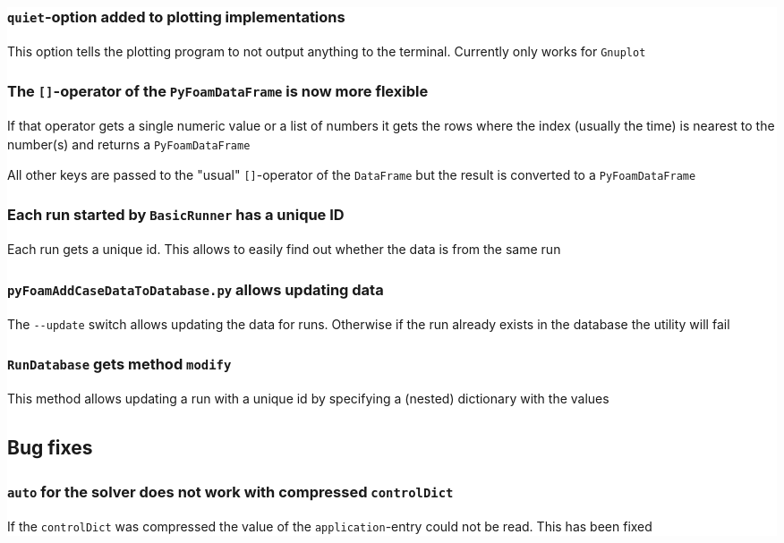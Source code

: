 
<a id="org2c7d91f"></a>

### `quiet`-option added to plotting implementations

This option tells the plotting program to not output anything to
the terminal. Currently only works for `Gnuplot`


<a id="org73193e5"></a>

### The `[]`-operator of the `PyFoamDataFrame` is now more flexible

If that operator gets a single numeric value or a list of numbers
it gets the rows where the index (usually the time) is nearest to
the number(s) and returns a `PyFoamDataFrame`

All other keys are passed to the "usual" `[]`-operator of the
`DataFrame` but the result is converted to a `PyFoamDataFrame`


<a id="org241e9d9"></a>

### Each run started by `BasicRunner` has a unique ID

Each run gets a unique id. This allows to easily find out whether
the data is from the same run


<a id="org78e6375"></a>

### `pyFoamAddCaseDataToDatabase.py` allows updating data

The `--update` switch allows updating the data for runs. Otherwise
if the run already exists in the database the utility will fail


<a id="org03aa7d3"></a>

### `RunDatabase` gets method `modify`

This method allows updating a run with a unique id by specifying a
(nested) dictionary with the values


<a id="org0624749"></a>

## Bug fixes


<a id="org40cecc7"></a>

### `auto` for the solver does not work with compressed `controlDict`

If the `controlDict` was compressed the value of the
`application`-entry could not be read. This has been fixed
